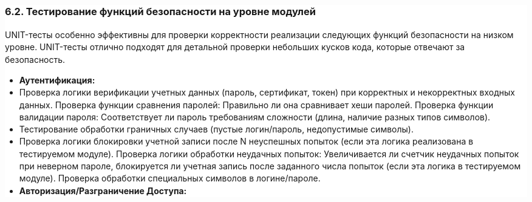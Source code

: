 ### 6.2. Тестирование функций безопасности на уровне модулей

UNIT-тесты особенно эффективны для проверки корректности реализации следующих функций безопасности на низком уровне. UNIT-тесты отлично подходят для детальной проверки небольших кусков кода, которые отвечают за безопасность.

 * **Аутентификация:**
 * Проверка логики верификации учетных данных (пароль, сертификат, токен) при корректных и некорректных входных данных. Проверка функции сравнения паролей: Правильно ли она сравнивает хеши паролей. Проверка функции валидации пароля: Соответствует ли пароль требованиям сложности (длина, наличие разных типов символов).
 * Тестирование обработки граничных случаев (пустые логин/пароль, недопустимые символы).
 * Проверка логики блокировки учетной записи после N неуспешных попыток (если эта логика реализована в тестируемом модуле). Проверка логики обработки неудачных попыток: Увеличивается ли счетчик неудачных попыток при неверном пароле, блокируется ли учетная запись после заданного числа попыток (если эта логика в тестируемом модуле). Проверка обработки специальных символов в логине/пароле.
 * **Авторизация/Разграничение Доступа:**
